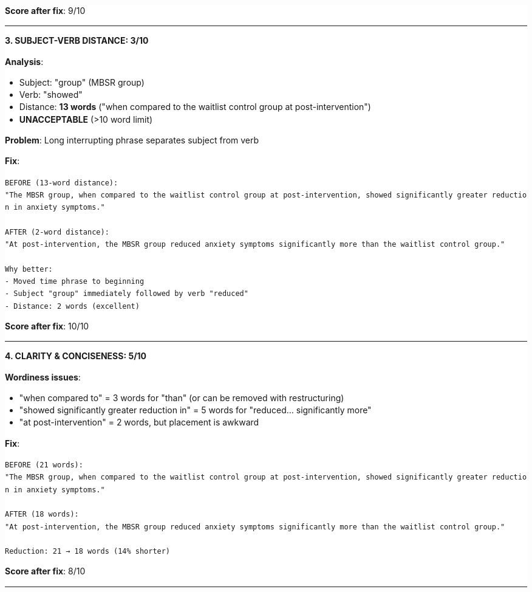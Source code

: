 **Score after fix**: 9/10

---

**3. SUBJECT-VERB DISTANCE: 3/10**

**Analysis**:
- Subject: "group" (MBSR group)
- Verb: "showed"
- Distance: **13 words** ("when compared to the waitlist control group at post-intervention")
- **UNACCEPTABLE** (>10 word limit)

**Problem**: Long interrupting phrase separates subject from verb

**Fix**:
```
BEFORE (13-word distance):
"The MBSR group, when compared to the waitlist control group at post-intervention, showed significantly greater reduction in anxiety symptoms."

AFTER (2-word distance):
"At post-intervention, the MBSR group reduced anxiety symptoms significantly more than the waitlist control group."

Why better:
- Moved time phrase to beginning
- Subject "group" immediately followed by verb "reduced"
- Distance: 2 words (excellent)
```

**Score after fix**: 10/10

---

**4. CLARITY & CONCISENESS: 5/10**

**Wordiness issues**:
- "when compared to" = 3 words for "than" (or can be removed with restructuring)
- "showed significantly greater reduction in" = 5 words for "reduced... significantly more"
- "at post-intervention" = 2 words, but placement is awkward

**Fix**:
```
BEFORE (21 words):
"The MBSR group, when compared to the waitlist control group at post-intervention, showed significantly greater reduction in anxiety symptoms."

AFTER (18 words):
"At post-intervention, the MBSR group reduced anxiety symptoms significantly more than the waitlist control group."

Reduction: 21 → 18 words (14% shorter)
```

**Score after fix**: 8/10

---
